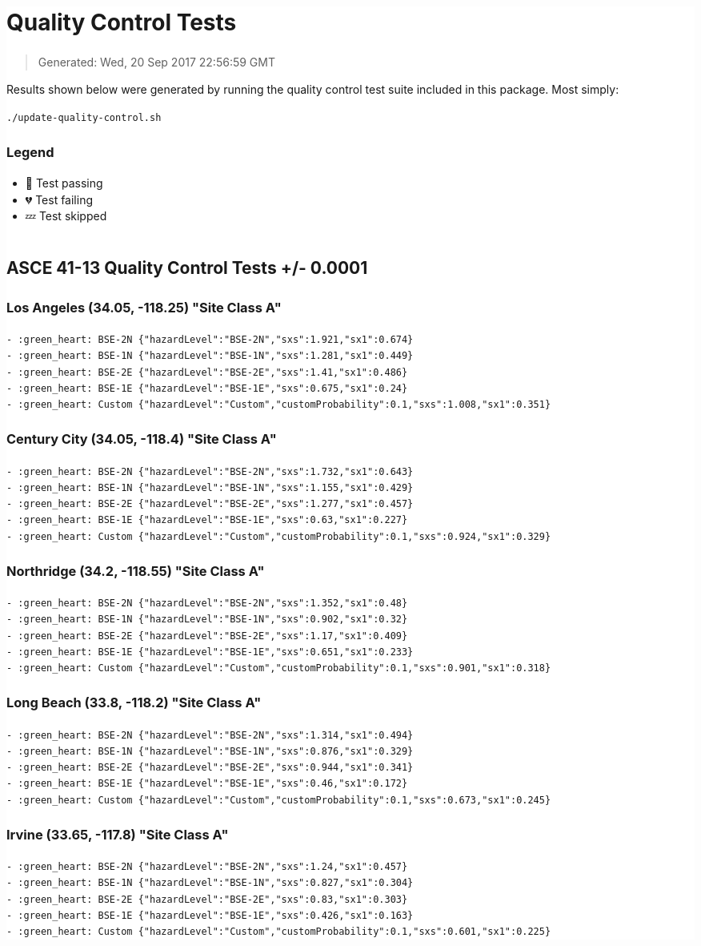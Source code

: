 

# Quality Control Tests
> Generated: Wed, 20 Sep 2017 22:56:59 GMT

Results shown below were generated by running the quality control test
suite included in this package. Most simply:
```
./update-quality-control.sh
```
### Legend
- :green_heart: Test passing
- :broken_heart: Test failing
- :zzz: Test skipped

    

# 

## ASCE 41-13 Quality Control Tests +/- 0.0001

### Los Angeles (34.05, -118.25) "Site Class A"
    - :green_heart: BSE-2N {"hazardLevel":"BSE-2N","sxs":1.921,"sx1":0.674}
    - :green_heart: BSE-1N {"hazardLevel":"BSE-1N","sxs":1.281,"sx1":0.449}
    - :green_heart: BSE-2E {"hazardLevel":"BSE-2E","sxs":1.41,"sx1":0.486}
    - :green_heart: BSE-1E {"hazardLevel":"BSE-1E","sxs":0.675,"sx1":0.24}
    - :green_heart: Custom {"hazardLevel":"Custom","customProbability":0.1,"sxs":1.008,"sx1":0.351}

### Century City (34.05, -118.4) "Site Class A"
    - :green_heart: BSE-2N {"hazardLevel":"BSE-2N","sxs":1.732,"sx1":0.643}
    - :green_heart: BSE-1N {"hazardLevel":"BSE-1N","sxs":1.155,"sx1":0.429}
    - :green_heart: BSE-2E {"hazardLevel":"BSE-2E","sxs":1.277,"sx1":0.457}
    - :green_heart: BSE-1E {"hazardLevel":"BSE-1E","sxs":0.63,"sx1":0.227}
    - :green_heart: Custom {"hazardLevel":"Custom","customProbability":0.1,"sxs":0.924,"sx1":0.329}

### Northridge (34.2, -118.55) "Site Class A"
    - :green_heart: BSE-2N {"hazardLevel":"BSE-2N","sxs":1.352,"sx1":0.48}
    - :green_heart: BSE-1N {"hazardLevel":"BSE-1N","sxs":0.902,"sx1":0.32}
    - :green_heart: BSE-2E {"hazardLevel":"BSE-2E","sxs":1.17,"sx1":0.409}
    - :green_heart: BSE-1E {"hazardLevel":"BSE-1E","sxs":0.651,"sx1":0.233}
    - :green_heart: Custom {"hazardLevel":"Custom","customProbability":0.1,"sxs":0.901,"sx1":0.318}

### Long Beach (33.8, -118.2) "Site Class A"
    - :green_heart: BSE-2N {"hazardLevel":"BSE-2N","sxs":1.314,"sx1":0.494}
    - :green_heart: BSE-1N {"hazardLevel":"BSE-1N","sxs":0.876,"sx1":0.329}
    - :green_heart: BSE-2E {"hazardLevel":"BSE-2E","sxs":0.944,"sx1":0.341}
    - :green_heart: BSE-1E {"hazardLevel":"BSE-1E","sxs":0.46,"sx1":0.172}
    - :green_heart: Custom {"hazardLevel":"Custom","customProbability":0.1,"sxs":0.673,"sx1":0.245}

### Irvine (33.65, -117.8) "Site Class A"
    - :green_heart: BSE-2N {"hazardLevel":"BSE-2N","sxs":1.24,"sx1":0.457}
    - :green_heart: BSE-1N {"hazardLevel":"BSE-1N","sxs":0.827,"sx1":0.304}
    - :green_heart: BSE-2E {"hazardLevel":"BSE-2E","sxs":0.83,"sx1":0.303}
    - :green_heart: BSE-1E {"hazardLevel":"BSE-1E","sxs":0.426,"sx1":0.163}
    - :green_heart: Custom {"hazardLevel":"Custom","customProbability":0.1,"sxs":0.601,"sx1":0.225}
